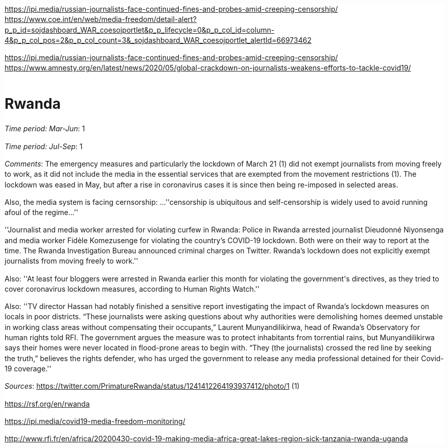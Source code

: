 https://ipi.media/russian-journalists-face-continued-fines-and-probes-amid-creeping-censorship/
https://www.coe.int/en/web/media-freedom/detail-alert?p_p_id=sojdashboard_WAR_coesojportlet&p_p_lifecycle=0&p_p_col_id=column-4&p_p_col_pos=2&p_p_col_count=3&_sojdashboard_WAR_coesojportlet_alertId=66973462

https://ipi.media/russian-journalists-face-continued-fines-and-probes-amid-creeping-censorship/
https://www.amnesty.org/en/latest/news/2020/05/global-crackdown-on-journalists-weakens-efforts-to-tackle-covid19/



# Rwanda 
*Time period: Mar-Jun*: 1

 
*Time period: Jul-Sep*: 1

 

*Comments*:
 The emergency measures and particularly the lockdown of March 21 (1) did not exempt journalists from moving freely to work, as it did not include the media in the essential services that are exempted from the movement restrictions (1). The lockdown was eased in May, but after a rise in coronavirus cases it is since then being re-imposed in selected areas.

Also, the media system is facing cernsorship:
...''censorship is ubiquitous and self-censorship is widely used to avoid running afoul of the regime...''

''Journalist and media worker arrested for violating curfew in Rwanda:
Police in Rwanda arrested journalist Dieudonné Niyonsenga and media worker Fidèle Komezusenge for violating the country’s COVID-19 lockdown. Both were on their way to report at the time. The Rwanda Investigation Bureau announced criminal charges on Twitter. Rwanda’s lockdown does not explicitly exempt journalists from moving freely to work.''

Also: ''At least four bloggers were arrested in Rwanda earlier this month for violating the government's directives, as they tried to cover coronavirus lockdown measures, according to Human Rights Watch.''

Also: ''TV director Hassan had notably finished a sensitive report investigating the impact of Rwanda’s lockdown measures on locals in poor districts. “These journalists were asking questions about why authorities were demolishing homes deemed unstable in working class areas without compensating their occupants,” Laurent Munyandilikirwa, head of Rwanda’s Observatory for human rights told RFI. The government argues the measure was to protect inhabitants from torrential rains, but Munyandilikirwa says their homes were never located in flood-prone areas to begin with. “They (the journalists) crossed the red line by seeking the truth,” believes the rights defender, who has urged the government to release any media professional detained for their Covid-19 coverage.'' 

*Sources*:
 https://twitter.com/PrimatureRwanda/status/1241412264193937412/photo/1
(1)

https://rsf.org/en/rwanda

https://ipi.media/covid19-media-freedom-monitoring/

http://www.rfi.fr/en/africa/20200430-covid-19-making-media-africa-great-lakes-region-sick-tanzania-rwanda-uganda
